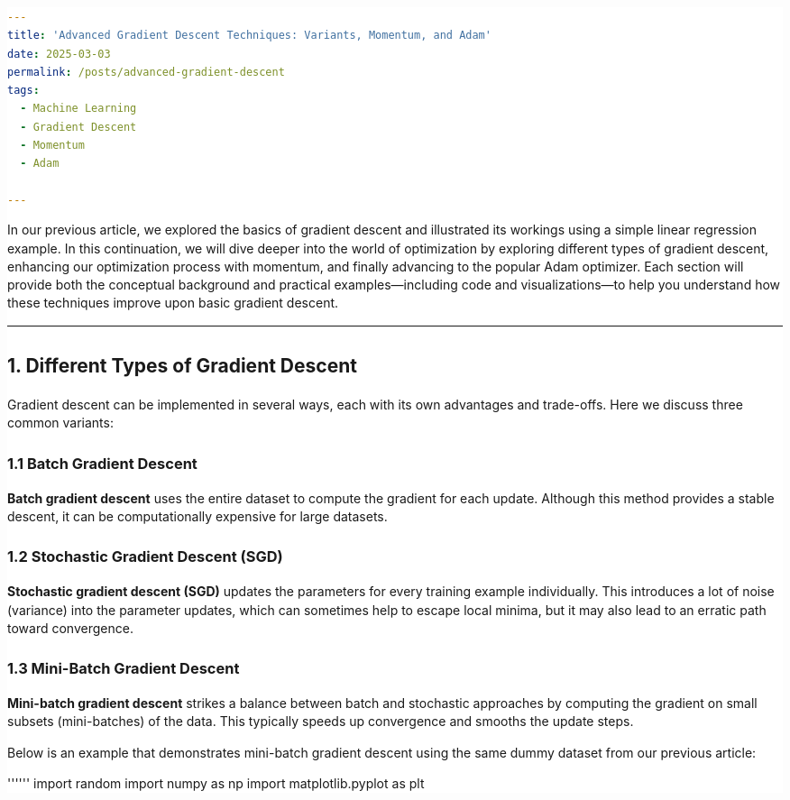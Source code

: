 ```yaml
---
title: 'Advanced Gradient Descent Techniques: Variants, Momentum, and Adam'  
date: 2025-03-03  
permalink: /posts/advanced-gradient-descent  
tags:  
  - Machine Learning  
  - Gradient Descent  
  - Momentum  
  - Adam  

---
```


In our previous article, we explored the basics of gradient descent and illustrated its workings using a simple linear regression example. In this continuation, we will dive deeper into the world of optimization by exploring different types of gradient descent, enhancing our optimization process with momentum, and finally advancing to the popular Adam optimizer. Each section will provide both the conceptual background and practical examples—including code and visualizations—to help you understand how these techniques improve upon basic gradient descent.

---

## 1. Different Types of Gradient Descent

Gradient descent can be implemented in several ways, each with its own advantages and trade-offs. Here we discuss three common variants:

### 1.1 Batch Gradient Descent

**Batch gradient descent** uses the entire dataset to compute the gradient for each update. Although this method provides a stable descent, it can be computationally expensive for large datasets.

### 1.2 Stochastic Gradient Descent (SGD)

**Stochastic gradient descent (SGD)** updates the parameters for every training example individually. This introduces a lot of noise (variance) into the parameter updates, which can sometimes help to escape local minima, but it may also lead to an erratic path toward convergence.

### 1.3 Mini-Batch Gradient Descent

**Mini-batch gradient descent** strikes a balance between batch and stochastic approaches by computing the gradient on small subsets (mini-batches) of the data. This typically speeds up convergence and smooths the update steps.

Below is an example that demonstrates mini-batch gradient descent using the same dummy dataset from our previous article:

''''''
import random
import numpy as np
import matplotlib.pyplot as plt
